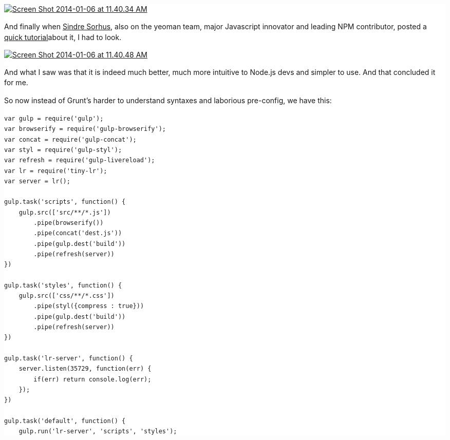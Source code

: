 [![Screen Shot 2014-01-06 at 11.40.34
AM](http://www.100percentjs.com/wp-content/uploads/2014/01/Screen-Shot-2014-01-06-at-11.40.34-AM.png)](http://www.100percentjs.com/wp-content/uploads/2014/01/Screen-Shot-2014-01-06-at-11.40.34-AM.png)

And finally when [Sindre
Sorhus](https://twitter.com/sindresorhus "Sindre Sorhus"), also on the
yeoman team, major Javascript innovator and leading NPM contributor,
posted a [quick
tutorial](http://robo.ghost.io/getting-started-with-gulp-2/ "Simple build env for game dev with Gulp under 5 min")about
it, I had to look.

[![Screen Shot 2014-01-06 at 11.40.48
AM](http://www.100percentjs.com/wp-content/uploads/2014/01/Screen-Shot-2014-01-06-at-11.40.48-AM.png)](http://www.100percentjs.com/wp-content/uploads/2014/01/Screen-Shot-2014-01-06-at-11.40.48-AM.png)

And what I saw was that it is indeed much better, much more intuitive to
Node.js devs and simpler to use. And that concluded it for me.

So now instead of Grunt’s harder to understand syntaxes and laborious
pre-config, we have this:

    var gulp = require('gulp');  
    var browserify = require('gulp-browserify');  
    var concat = require('gulp-concat');  
    var styl = require('gulp-styl');  
    var refresh = require('gulp-livereload');  
    var lr = require('tiny-lr');  
    var server = lr();

    gulp.task('scripts', function() {  
        gulp.src(['src/**/*.js'])
            .pipe(browserify())
            .pipe(concat('dest.js'))
            .pipe(gulp.dest('build'))
            .pipe(refresh(server))
    })

    gulp.task('styles', function() {  
        gulp.src(['css/**/*.css'])
            .pipe(styl({compress : true}))
            .pipe(gulp.dest('build'))
            .pipe(refresh(server))
    })

    gulp.task('lr-server', function() {  
        server.listen(35729, function(err) {
            if(err) return console.log(err);
        });
    })

    gulp.task('default', function() {  
        gulp.run('lr-server', 'scripts', 'styles');
